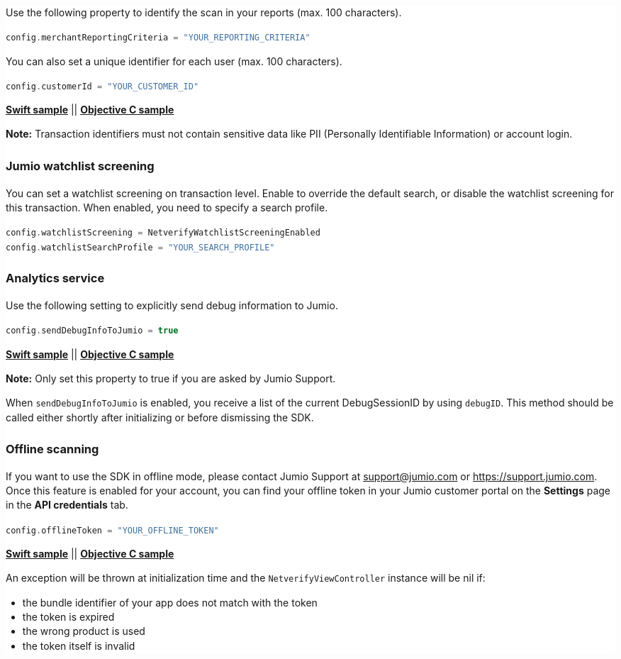 Use the following property to identify the scan in your reports (max. 100 characters).
```swift
config.merchantReportingCriteria = "YOUR_REPORTING_CRITERIA"
```

You can also set a unique identifier for each user (max. 100 characters).
```swift
config.customerId = "YOUR_CUSTOMER_ID"
```

[__Swift sample__](../sample/SampleSwift/NetverifyStartViewController.swift#L88-L98) || 
[__Objective C sample__](../sample/SampleObjC/NetverifyStartViewController.m#L54-L59)

__Note:__ Transaction identifiers must not contain sensitive data like PII (Personally Identifiable Information) or account login.

### Jumio watchlist screening
You can set a watchlist screening on transaction level. Enable to override the default search, or disable the watchlist screening for this transaction. When enabled, you need to specify a search profile.
```swift
config.watchlistScreening = NetverifyWatchlistScreeningEnabled
config.watchlistSearchProfile = "YOUR_SEARCH_PROFILE"
```

### Analytics service
Use the following setting to explicitly send debug information to Jumio.
```swift
config.sendDebugInfoToJumio = true
```

[__Swift sample__](../sample/SampleSwift/NetverifyStartViewController.swift#L118-L120) || 
[__Objective C sample__](../sample/SampleObjC/NetverifyStartViewController.m#L84-L86)

__Note:__ Only set this property to true if you are asked by Jumio Support.

When `sendDebugInfoToJumio` is enabled, you receive a list of the current DebugSessionID by using  `debugID`. This method should be called either shortly after initializing or before dismissing the SDK.

### Offline scanning
If you want to use the SDK in offline mode, please contact Jumio Support at support@jumio.com or https://support.jumio.com. Once this feature is enabled for your account, you can find your offline token in your Jumio customer portal on the __Settings__ page in the __API credentials__ tab.
```swift
config.offlineToken = "YOUR_OFFLINE_TOKEN"
```

[__Swift sample__](../sample/SampleSwift/NetverifyStartViewController.swift#L68-L69) || 
[__Objective C sample__](../sample/SampleObjC/NetverifyStartViewController.m#L40-L41)

An exception will be thrown at initialization time and the `NetverifyViewController` instance will be nil if:
- the bundle identifier of your app does not match with the token
- the token is expired
- the wrong product is used
- the token itself is invalid
